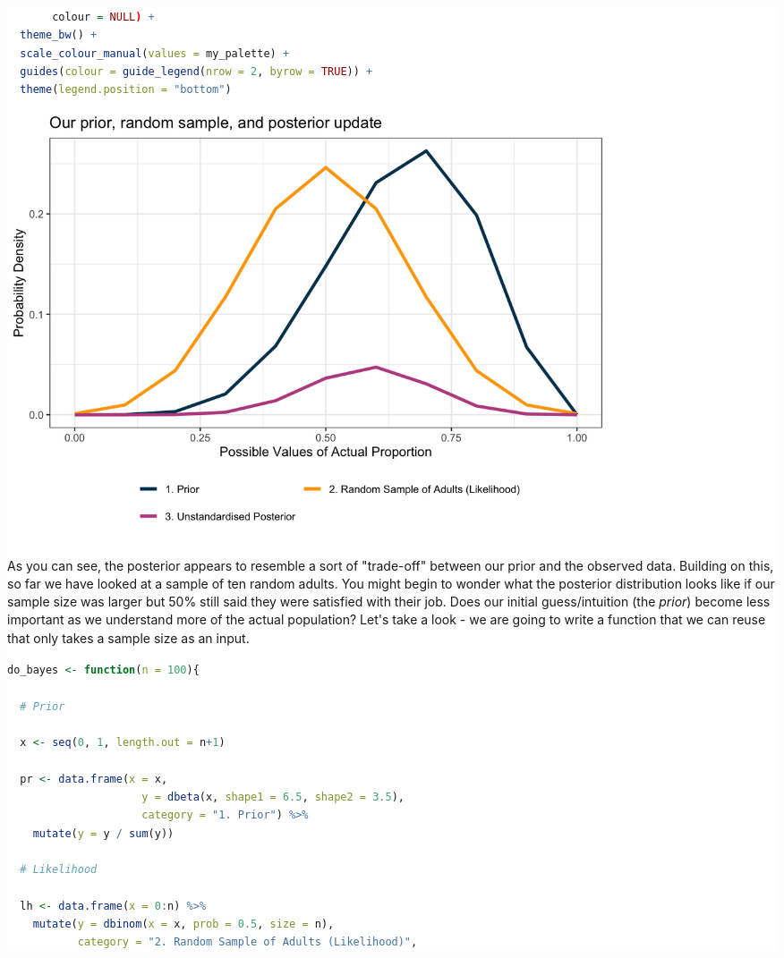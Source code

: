 ```r
       colour = NULL) +
  theme_bw() +
  scale_colour_manual(values = my_palette) +
  guides(colour = guide_legend(nrow = 2, byrow = TRUE)) +
  theme(legend.position = "bottom")
```

<img src="01-thinking_files/figure-html/unnamed-chunk-4-1.png" width="672" />

As you can see, the posterior appears to resemble a sort of "trade-off" between our prior and the observed data. Building on this, so far we have looked at a sample of ten random adults. You might begin to wonder what the posterior distribution looks like if our sample size was larger but 50% still said they were satisfied with their job. Does our initial guess/intuition (the *prior*) become less important as we understand more of the actual population? Let's take a look - we are going to write a function that we can reuse that only takes a sample size as an input.


```r
do_bayes <- function(n = 100){
  
  # Prior
  
  x <- seq(0, 1, length.out = n+1)
  
  pr <- data.frame(x = x,
                     y = dbeta(x, shape1 = 6.5, shape2 = 3.5),
                     category = "1. Prior") %>%
    mutate(y = y / sum(y))
  
  # Likelihood
  
  lh <- data.frame(x = 0:n) %>%
    mutate(y = dbinom(x = x, prob = 0.5, size = n),
           category = "2. Random Sample of Adults (Likelihood)",
```